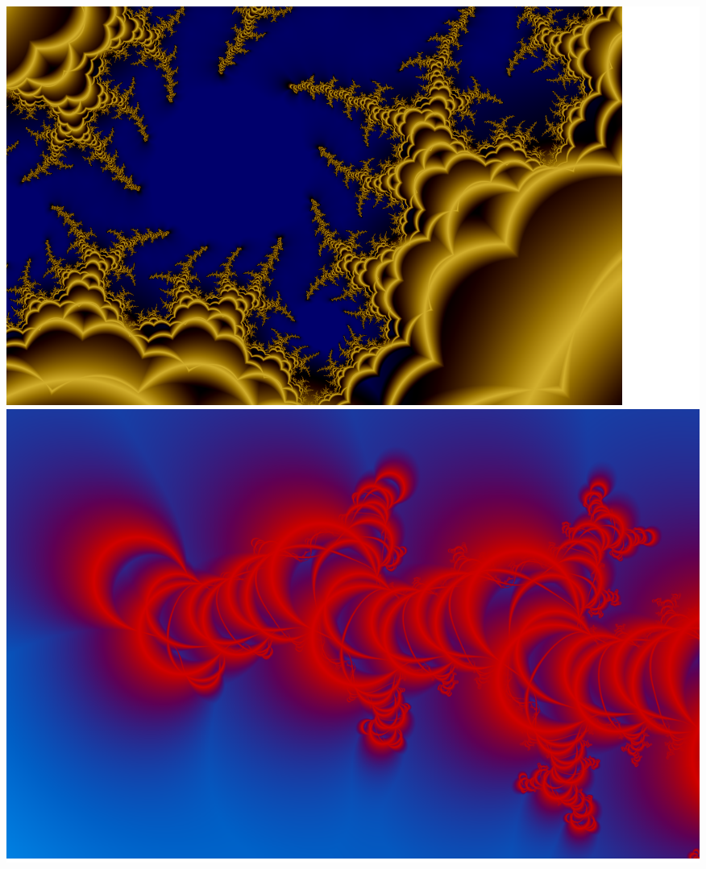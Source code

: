 ![](../Images/fef3ab3128770a7b767eecf2639f77beaacd4eb8fb2c183033b515217acdb448.png)
![](../Images/38ab22349f12293376cb75ff672df0777b1e64608fe16740e21c766cc077602b.png)